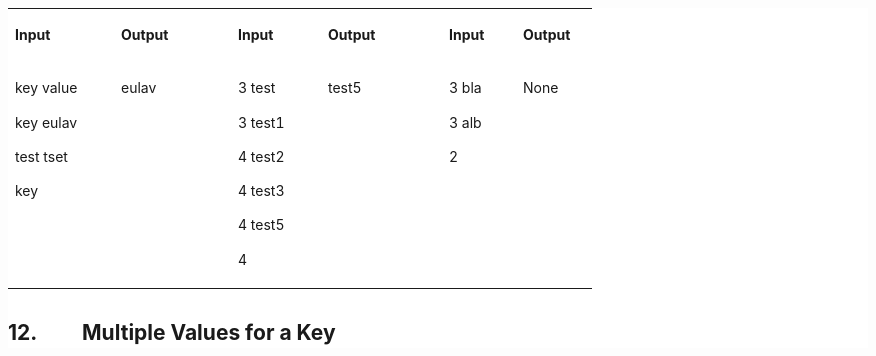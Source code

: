<table width="473">
<tbody>
<tr>
<td width="92">
<p><strong>Input</strong></p>
</td>
<td width="62">
<p><strong>Output</strong></p>
</td>
<td width="27">
<p><strong>&nbsp;</strong></p>
</td>
<td width="76">
<p><strong>Input</strong></p>
</td>
<td width="62">
<p><strong>Output</strong></p>
</td>
<td rowspan="2" width="31">
<p><strong>&nbsp;</strong></p>
</td>
<td width="60">
<p><strong>Input</strong></p>
</td>
<td width="62">
<p><strong>Output</strong></p>
</td>
</tr>
<tr>
<td width="92">
<p>key value</p>
<p>key eulav</p>
<p>test tset</p>
<p>key</p>
</td>
<td width="62">
<p>eulav</p>
</td>
<td width="27">
<p>&nbsp;</p>
</td>
<td width="76">
<p>3 test</p>
<p>3 test1</p>
<p>4 test2</p>
<p>4 test3</p>
<p>4 test5</p>
<p>4</p>
</td>
<td width="62">
<p>test5</p>
</td>
<td width="60">
<p>3 bla</p>
<p>3 alb</p>
<p>2</p>
</td>
<td width="62">
<p>None</p>
</td>
</tr>
</tbody>
</table>
<h2>12.&nbsp;&nbsp;&nbsp;&nbsp;&nbsp;&nbsp;&nbsp;&nbsp; Multiple Values for a Key</h2>